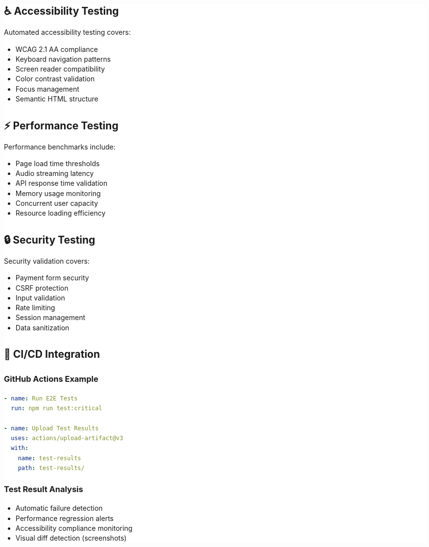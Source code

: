 ## ♿ Accessibility Testing

Automated accessibility testing covers:
- WCAG 2.1 AA compliance
- Keyboard navigation patterns
- Screen reader compatibility
- Color contrast validation
- Focus management
- Semantic HTML structure

## ⚡ Performance Testing

Performance benchmarks include:
- Page load time thresholds
- Audio streaming latency
- API response time validation
- Memory usage monitoring
- Concurrent user capacity
- Resource loading efficiency

## 🔒 Security Testing

Security validation covers:
- Payment form security
- CSRF protection
- Input validation
- Rate limiting
- Session management
- Data sanitization

## 🚧 CI/CD Integration

### GitHub Actions Example
```yaml
- name: Run E2E Tests
  run: npm run test:critical
  
- name: Upload Test Results
  uses: actions/upload-artifact@v3
  with:
    name: test-results
    path: test-results/
```

### Test Result Analysis
- Automatic failure detection
- Performance regression alerts
- Accessibility compliance monitoring
- Visual diff detection (screenshots)
